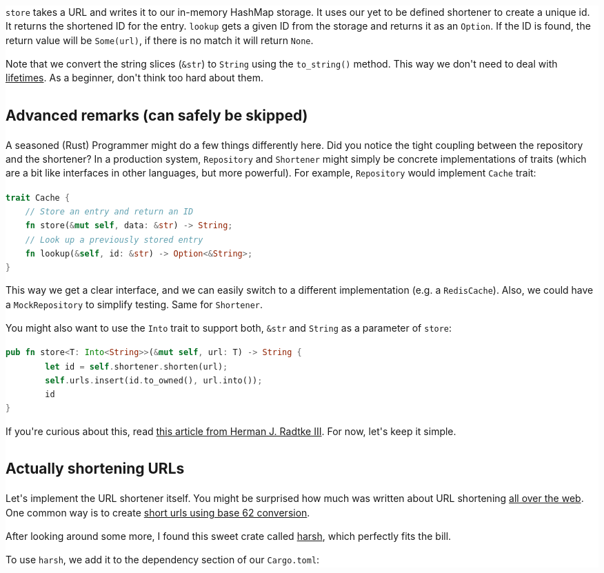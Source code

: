 `store` takes a URL and writes it to our in-memory HashMap storage. It uses our yet to be defined shortener to create a unique id. It returns the shortened ID for the entry.
`lookup` gets a given ID from the storage and returns it as an `Option`. If the ID is found, the return value will be `Some(url)`, if there is no match it will return `None`. 

Note that we convert the string slices (`&str`) to `String` using the `to_string()` method. This way we don't need to deal with [lifetimes](https://doc.rust-lang.org/book/lifetimes.html). As a beginner, don't think too hard about them.

## Advanced remarks (can safely be skipped)

A seasoned (Rust) Programmer might do a few things differently here. Did you notice the tight coupling between the repository and the shortener? In a production system, `Repository` and `Shortener` might simply be concrete implementations of traits (which are a bit like interfaces in other languages, but more powerful). For example, `Repository` would implement `Cache` trait:

```rust
trait Cache {
    // Store an entry and return an ID
    fn store(&mut self, data: &str) -> String;
    // Look up a previously stored entry
    fn lookup(&self, id: &str) -> Option<&String>;
}
```

This way we get a clear interface, and we can easily switch to a different implementation (e.g. a `RedisCache`). Also, we could have a `MockRepository` to simplify testing. Same for `Shortener`.

You might also want to use the `Into` trait to support both, `&str` and `String` as a parameter of `store`:

```rust
pub fn store<T: Into<String>>(&mut self, url: T) -> String {
		let id = self.shortener.shorten(url);
		self.urls.insert(id.to_owned(), url.into());
		id
}
```

If you're curious about this, read [this article from Herman J. Radtke III](http://hermanradtke.com/2015/05/06/creating-a-rust-function-that-accepts-string-or-str.html).
For now, let's keep it simple.

## Actually shortening URLs

Let's implement the URL shortener itself.
You might be surprised how much was written about URL shortening [all over the web](https://blog.codinghorror.com/url-shortening-hashes-in-practice/).
One common way is to create [short urls using base 62 conversion](http://stackoverflow.com/questions/742013/how-to-code-a-url-shortener).

After looking around some more, I found this sweet crate called [harsh](https://github.com/archer884/harsh), which perfectly fits the bill.  


To use `harsh`, we add it to the dependency section of our `Cargo.toml`:
